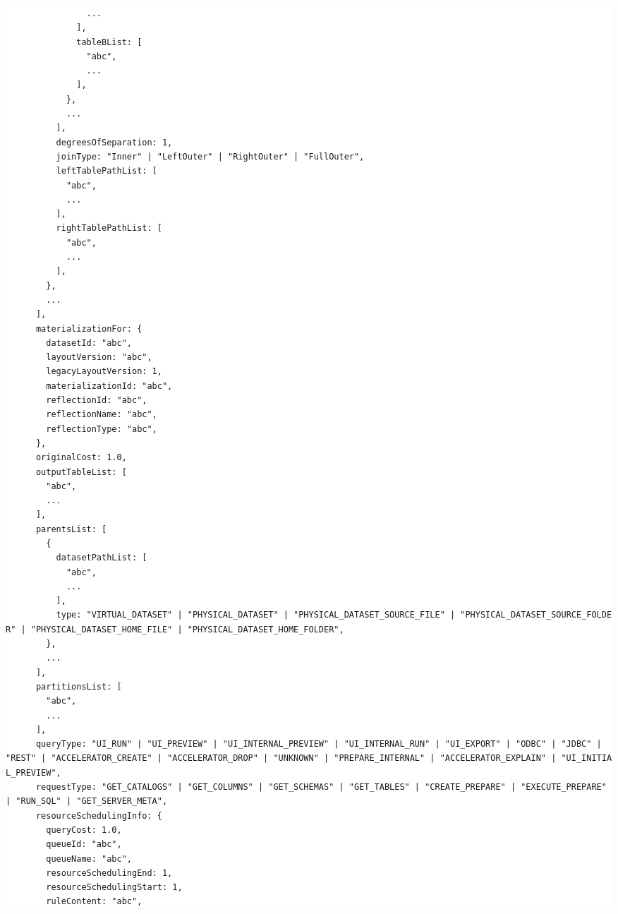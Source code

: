 ```
                ...
              ],
              tableBList: [
                "abc",
                ...
              ],
            },
            ...
          ],
          degreesOfSeparation: 1,
          joinType: "Inner" | "LeftOuter" | "RightOuter" | "FullOuter",
          leftTablePathList: [
            "abc",
            ...
          ],
          rightTablePathList: [
            "abc",
            ...
          ],
        },
        ...
      ],
      materializationFor: {
        datasetId: "abc",
        layoutVersion: "abc",
        legacyLayoutVersion: 1,
        materializationId: "abc",
        reflectionId: "abc",
        reflectionName: "abc",
        reflectionType: "abc",
      },
      originalCost: 1.0,
      outputTableList: [
        "abc",
        ...
      ],
      parentsList: [
        {
          datasetPathList: [
            "abc",
            ...
          ],
          type: "VIRTUAL_DATASET" | "PHYSICAL_DATASET" | "PHYSICAL_DATASET_SOURCE_FILE" | "PHYSICAL_DATASET_SOURCE_FOLDER" | "PHYSICAL_DATASET_HOME_FILE" | "PHYSICAL_DATASET_HOME_FOLDER",
        },
        ...
      ],
      partitionsList: [
        "abc",
        ...
      ],
      queryType: "UI_RUN" | "UI_PREVIEW" | "UI_INTERNAL_PREVIEW" | "UI_INTERNAL_RUN" | "UI_EXPORT" | "ODBC" | "JDBC" | "REST" | "ACCELERATOR_CREATE" | "ACCELERATOR_DROP" | "UNKNOWN" | "PREPARE_INTERNAL" | "ACCELERATOR_EXPLAIN" | "UI_INITIAL_PREVIEW",
      requestType: "GET_CATALOGS" | "GET_COLUMNS" | "GET_SCHEMAS" | "GET_TABLES" | "CREATE_PREPARE" | "EXECUTE_PREPARE" | "RUN_SQL" | "GET_SERVER_META",
      resourceSchedulingInfo: {
        queryCost: 1.0,
        queueId: "abc",
        queueName: "abc",
        resourceSchedulingEnd: 1,
        resourceSchedulingStart: 1,
        ruleContent: "abc",
```